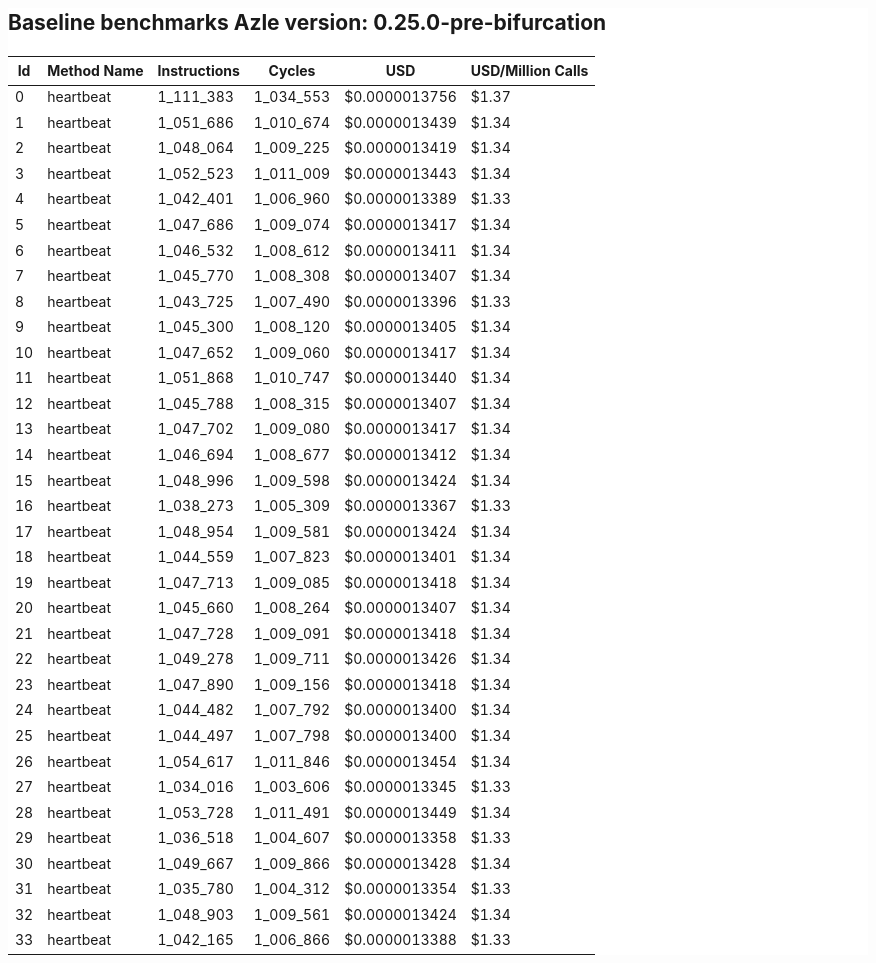 ## Baseline benchmarks Azle version: 0.25.0-pre-bifurcation

| Id  | Method Name | Instructions | Cycles    | USD           | USD/Million Calls |
| --- | ----------- | ------------ | --------- | ------------- | ----------------- |
| 0   | heartbeat   | 1_111_383    | 1_034_553 | $0.0000013756 | $1.37             |
| 1   | heartbeat   | 1_051_686    | 1_010_674 | $0.0000013439 | $1.34             |
| 2   | heartbeat   | 1_048_064    | 1_009_225 | $0.0000013419 | $1.34             |
| 3   | heartbeat   | 1_052_523    | 1_011_009 | $0.0000013443 | $1.34             |
| 4   | heartbeat   | 1_042_401    | 1_006_960 | $0.0000013389 | $1.33             |
| 5   | heartbeat   | 1_047_686    | 1_009_074 | $0.0000013417 | $1.34             |
| 6   | heartbeat   | 1_046_532    | 1_008_612 | $0.0000013411 | $1.34             |
| 7   | heartbeat   | 1_045_770    | 1_008_308 | $0.0000013407 | $1.34             |
| 8   | heartbeat   | 1_043_725    | 1_007_490 | $0.0000013396 | $1.33             |
| 9   | heartbeat   | 1_045_300    | 1_008_120 | $0.0000013405 | $1.34             |
| 10  | heartbeat   | 1_047_652    | 1_009_060 | $0.0000013417 | $1.34             |
| 11  | heartbeat   | 1_051_868    | 1_010_747 | $0.0000013440 | $1.34             |
| 12  | heartbeat   | 1_045_788    | 1_008_315 | $0.0000013407 | $1.34             |
| 13  | heartbeat   | 1_047_702    | 1_009_080 | $0.0000013417 | $1.34             |
| 14  | heartbeat   | 1_046_694    | 1_008_677 | $0.0000013412 | $1.34             |
| 15  | heartbeat   | 1_048_996    | 1_009_598 | $0.0000013424 | $1.34             |
| 16  | heartbeat   | 1_038_273    | 1_005_309 | $0.0000013367 | $1.33             |
| 17  | heartbeat   | 1_048_954    | 1_009_581 | $0.0000013424 | $1.34             |
| 18  | heartbeat   | 1_044_559    | 1_007_823 | $0.0000013401 | $1.34             |
| 19  | heartbeat   | 1_047_713    | 1_009_085 | $0.0000013418 | $1.34             |
| 20  | heartbeat   | 1_045_660    | 1_008_264 | $0.0000013407 | $1.34             |
| 21  | heartbeat   | 1_047_728    | 1_009_091 | $0.0000013418 | $1.34             |
| 22  | heartbeat   | 1_049_278    | 1_009_711 | $0.0000013426 | $1.34             |
| 23  | heartbeat   | 1_047_890    | 1_009_156 | $0.0000013418 | $1.34             |
| 24  | heartbeat   | 1_044_482    | 1_007_792 | $0.0000013400 | $1.34             |
| 25  | heartbeat   | 1_044_497    | 1_007_798 | $0.0000013400 | $1.34             |
| 26  | heartbeat   | 1_054_617    | 1_011_846 | $0.0000013454 | $1.34             |
| 27  | heartbeat   | 1_034_016    | 1_003_606 | $0.0000013345 | $1.33             |
| 28  | heartbeat   | 1_053_728    | 1_011_491 | $0.0000013449 | $1.34             |
| 29  | heartbeat   | 1_036_518    | 1_004_607 | $0.0000013358 | $1.33             |
| 30  | heartbeat   | 1_049_667    | 1_009_866 | $0.0000013428 | $1.34             |
| 31  | heartbeat   | 1_035_780    | 1_004_312 | $0.0000013354 | $1.33             |
| 32  | heartbeat   | 1_048_903    | 1_009_561 | $0.0000013424 | $1.34             |
| 33  | heartbeat   | 1_042_165    | 1_006_866 | $0.0000013388 | $1.33             |